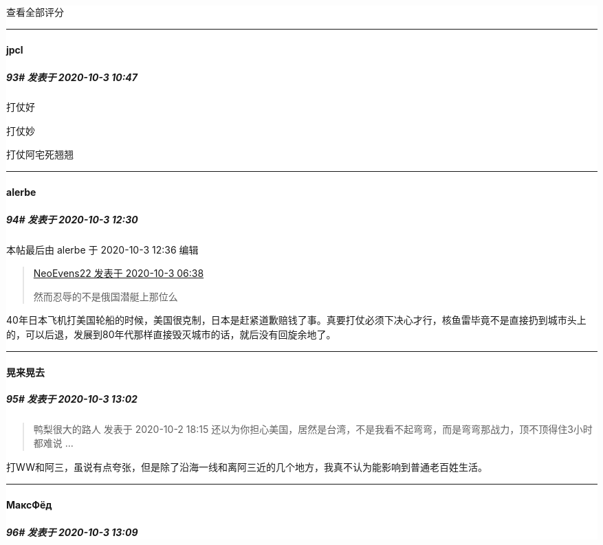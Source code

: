 查看全部评分






-----

####  jpcl  
##### 93#       发表于 2020-10-3 10:47




打仗好

打仗妙

打仗阿宅死翘翘







-----

####  alerbe  
##### 94#       发表于 2020-10-3 12:30



 本帖最后由 alerbe 于 2020-10-3 12:36 编辑 
<blockquote><a href="httphttps://bbs.saraba1st.com/2b/forum.php?mod=redirect&amp;goto=findpost&amp;pid=48937086&amp;ptid=1963048" target="_blank">NeoEvens22 发表于 2020-10-3 06:38</a>

然而忍辱的不是俄国潜艇上那位么</blockquote>
40年日本飞机打美国轮船的时候，美国很克制，日本是赶紧道歉赔钱了事。真要打仗必须下决心才行，核鱼雷毕竟不是直接扔到城市头上的，可以后退，发展到80年代那样直接毁灭城市的话，就后没有回旋余地了。







-----

####  晃来晃去  
##### 95#       发表于 2020-10-3 13:02



<blockquote>鸭梨很大的路人 发表于 2020-10-2 18:15
还以为你担心美国，居然是台湾，不是我看不起弯弯，而是弯弯那战力，顶不顶得住3小时都难说 ...</blockquote>
打WW和阿三，虽说有点夸张，但是除了沿海一线和离阿三近的几个地方，我真不认为能影响到普通老百姓生活。







-----

####  МаксФёд  
##### 96#       发表于 2020-10-3 13:09

